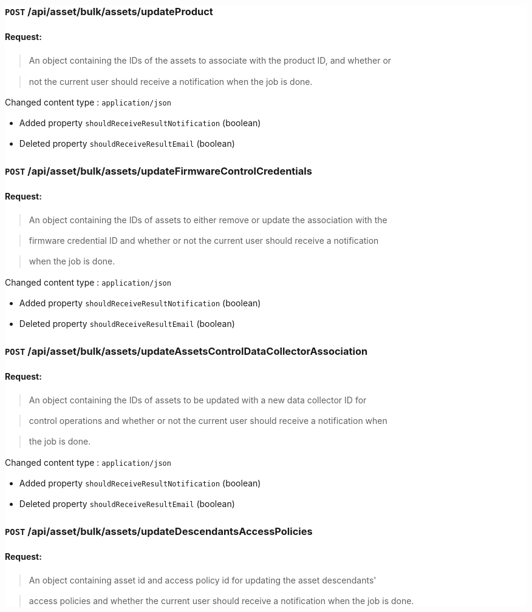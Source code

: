 ### `POST` /api/asset/bulk/assets/updateProduct


#### Request:
> An object containing the IDs of the assets to associate with the product ID, and whether or

> not the current user should receive a notification when the job is done.


Changed content type : `application/json`

* Added property `shouldReceiveResultNotification` (boolean)

* Deleted property `shouldReceiveResultEmail` (boolean)

### `POST` /api/asset/bulk/assets/updateFirmwareControlCredentials


#### Request:
> An object containing the IDs of assets to either remove or update the association with the

> firmware credential ID and whether or not the current user should receive a notification

> when the job is done.


Changed content type : `application/json`

* Added property `shouldReceiveResultNotification` (boolean)

* Deleted property `shouldReceiveResultEmail` (boolean)

### `POST` /api/asset/bulk/assets/updateAssetsControlDataCollectorAssociation


#### Request:
> An object containing the IDs of assets to be updated with a new data collector ID for

> control operations and whether or not the current user should receive a notification when

> the job is done.


Changed content type : `application/json`

* Added property `shouldReceiveResultNotification` (boolean)

* Deleted property `shouldReceiveResultEmail` (boolean)

### `POST` /api/asset/bulk/assets/updateDescendantsAccessPolicies


#### Request:
> An object containing asset id and access policy id for updating the asset descendants'

> access policies and whether the current user should receive a notification when the job is done.
